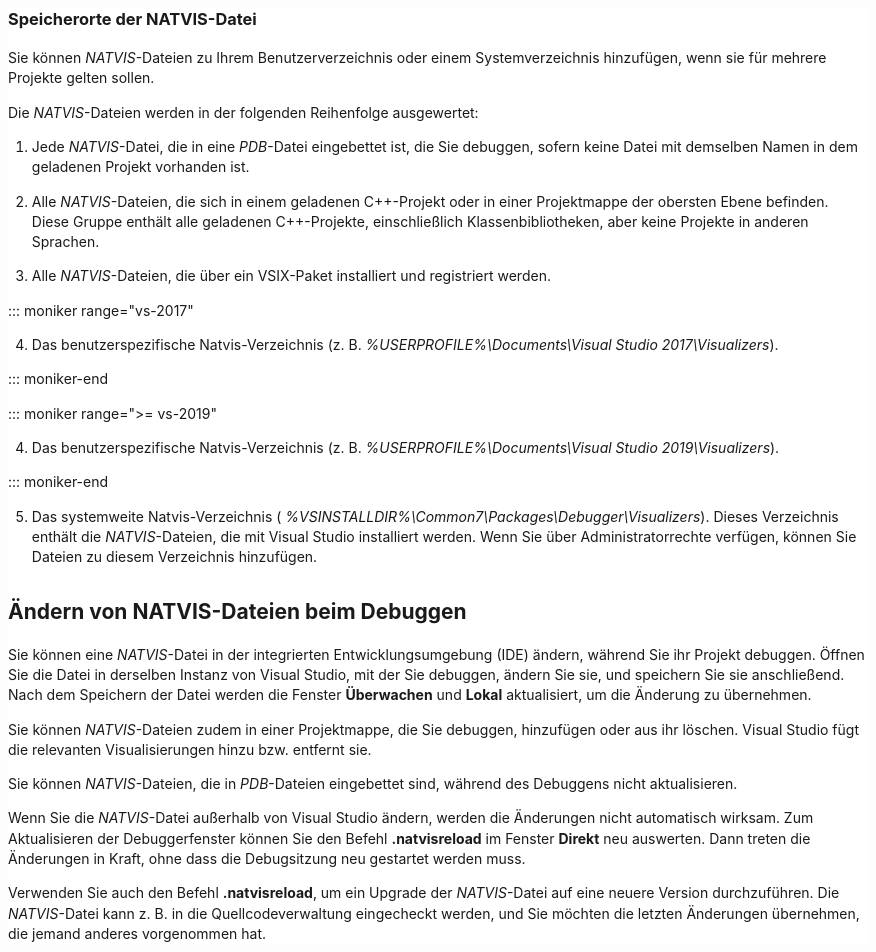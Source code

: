 ### <a name="natvis-file-locations"></a><a name="BKMK_natvis_location"></a> Speicherorte der NATVIS-Datei

Sie können *NATVIS*-Dateien zu Ihrem Benutzerverzeichnis oder einem Systemverzeichnis hinzufügen, wenn sie für mehrere Projekte gelten sollen.

Die *NATVIS*-Dateien werden in der folgenden Reihenfolge ausgewertet:

1. Jede *NATVIS*-Datei, die in eine *PDB*-Datei eingebettet ist, die Sie debuggen, sofern keine Datei mit demselben Namen in dem geladenen Projekt vorhanden ist.

2. Alle *NATVIS*-Dateien, die sich in einem geladenen C++-Projekt oder in einer Projektmappe der obersten Ebene befinden. Diese Gruppe enthält alle geladenen C++-Projekte, einschließlich Klassenbibliotheken, aber keine Projekte in anderen Sprachen.

3. Alle *NATVIS*-Dateien, die über ein VSIX-Paket installiert und registriert werden.

::: moniker range="vs-2017"

4. Das benutzerspezifische Natvis-Verzeichnis (z. B. *%USERPROFILE%\Documents\Visual Studio 2017\Visualizers*).

::: moniker-end

::: moniker range=">= vs-2019"

4. Das benutzerspezifische Natvis-Verzeichnis (z. B. *%USERPROFILE%\Documents\Visual Studio 2019\Visualizers*).

::: moniker-end

5. Das systemweite Natvis-Verzeichnis ( *%VSINSTALLDIR%\Common7\Packages\Debugger\Visualizers*). Dieses Verzeichnis enthält die *NATVIS*-Dateien, die mit Visual Studio installiert werden. Wenn Sie über Administratorrechte verfügen, können Sie Dateien zu diesem Verzeichnis hinzufügen.

## <a name="modify-natvis-files-while-debugging"></a>Ändern von NATVIS-Dateien beim Debuggen

Sie können eine *NATVIS*-Datei in der integrierten Entwicklungsumgebung (IDE) ändern, während Sie ihr Projekt debuggen. Öffnen Sie die Datei in derselben Instanz von Visual Studio, mit der Sie debuggen, ändern Sie sie, und speichern Sie sie anschließend. Nach dem Speichern der Datei werden die Fenster **Überwachen** und **Lokal** aktualisiert, um die Änderung zu übernehmen.

Sie können *NATVIS*-Dateien zudem in einer Projektmappe, die Sie debuggen, hinzufügen oder aus ihr löschen. Visual Studio fügt die relevanten Visualisierungen hinzu bzw. entfernt sie.

Sie können *NATVIS*-Dateien, die in *PDB*-Dateien eingebettet sind, während des Debuggens nicht aktualisieren.

Wenn Sie die *NATVIS*-Datei außerhalb von Visual Studio ändern, werden die Änderungen nicht automatisch wirksam. Zum Aktualisieren der Debuggerfenster können Sie den Befehl **.natvisreload** im Fenster **Direkt** neu auswerten. Dann treten die Änderungen in Kraft, ohne dass die Debugsitzung neu gestartet werden muss.

Verwenden Sie auch den Befehl **.natvisreload**, um ein Upgrade der *NATVIS*-Datei auf eine neuere Version durchzuführen. Die *NATVIS*-Datei kann z. B. in die Quellcodeverwaltung eingecheckt werden, und Sie möchten die letzten Änderungen übernehmen, die jemand anderes vorgenommen hat.
